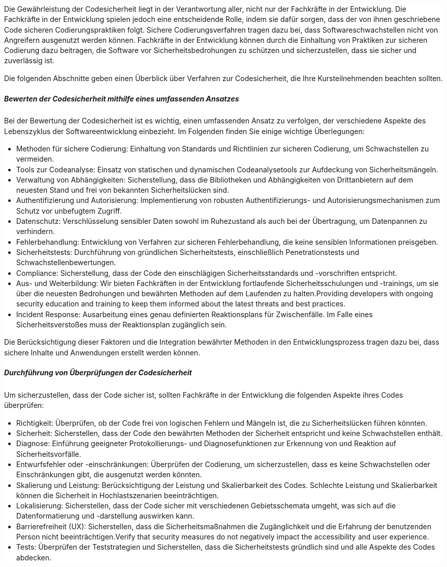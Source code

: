Die Gewährleistung der Codesicherheit liegt in der Verantwortung aller, nicht nur der Fachkräfte in der Entwicklung. Die Fachkräfte in der Entwicklung spielen jedoch eine entscheidende Rolle, indem sie dafür sorgen, dass der von ihnen geschriebene Code sicheren Codierungspraktiken folgt. Sichere Codierungsverfahren tragen dazu bei, dass Softwareschwachstellen nicht von Angreifern ausgenutzt werden können. Fachkräfte in der Entwicklung können durch die Einhaltung von Praktiken zur sicheren Codierung dazu beitragen, die Software vor Sicherheitsbedrohungen zu schützen und sicherzustellen, dass sie sicher und zuverlässig ist.

Die folgenden Abschnitte geben einen Überblick über Verfahren zur Codesicherheit, die Ihre Kursteilnehmenden beachten sollten.

##### Bewerten der Codesicherheit mithilfe eines umfassenden Ansatzes

Bei der Bewertung der Codesicherheit ist es wichtig, einen umfassenden Ansatz zu verfolgen, der verschiedene Aspekte des Lebenszyklus der Softwareentwicklung einbezieht. Im Folgenden finden Sie einige wichtige Überlegungen:

- Methoden für sichere Codierung: Einhaltung von Standards und Richtlinien zur sicheren Codierung, um Schwachstellen zu vermeiden.
- Tools zur Codeanalyse: Einsatz von statischen und dynamischen Codeanalysetools zur Aufdeckung von Sicherheitsmängeln.
- Verwaltung von Abhängigkeiten: Sicherstellung, dass die Bibliotheken und Abhängigkeiten von Drittanbietern auf dem neuesten Stand und frei von bekannten Sicherheitslücken sind.
- Authentifizierung und Autorisierung: Implementierung von robusten Authentifizierungs- und Autorisierungsmechanismen zum Schutz vor unbefugtem Zugriff.
- Datenschutz: Verschlüsselung sensibler Daten sowohl im Ruhezustand als auch bei der Übertragung, um Datenpannen zu verhindern.
- Fehlerbehandlung: Entwicklung von Verfahren zur sicheren Fehlerbehandlung, die keine sensiblen Informationen preisgeben.
- Sicherheitstests: Durchführung von gründlichen Sicherheitstests, einschließlich Penetrationstests und Schwachstellenbewertungen.
- Compliance: Sicherstellung, dass der Code den einschlägigen Sicherheitsstandards und -vorschriften entspricht.
- Aus- und Weiterbildung: Wir bieten Fachkräften in der Entwicklung fortlaufende Sicherheitsschulungen und -trainings, um sie über die neuesten Bedrohungen und bewährten Methoden auf dem Laufenden zu halten.Providing developers with ongoing security education and training to keep them informed about the latest threats and best practices.
- Incident Response: Ausarbeitung eines genau definierten Reaktionsplans für Zwischenfälle. Im Falle eines Sicherheitsverstoßes muss der Reaktionsplan zugänglich sein.

Die Berücksichtigung dieser Faktoren und die Integration bewährter Methoden in den Entwicklungsprozess tragen dazu bei, dass sichere Inhalte und Anwendungen erstellt werden können.

##### Durchführung von Überprüfungen der Codesicherheit

Um sicherzustellen, dass der Code sicher ist, sollten Fachkräfte in der Entwicklung die folgenden Aspekte ihres Codes überprüfen:

- Richtigkeit: Überprüfen, ob der Code frei von logischen Fehlern und Mängeln ist, die zu Sicherheitslücken führen könnten.
- Sicherheit: Sicherstellen, dass der Code den bewährten Methoden der Sicherheit entspricht und keine Schwachstellen enthält.
- Diagnose: Einführung geeigneter Protokollierungs- und Diagnosefunktionen zur Erkennung von und Reaktion auf Sicherheitsvorfälle.
- Entwurfsfehler oder -einschränkungen: Überprüfen der Codierung, um sicherzustellen, dass es keine Schwachstellen oder Einschränkungen gibt, die ausgenutzt werden könnten.
- Skalierung und Leistung: Berücksichtigung der Leistung und Skalierbarkeit des Codes. Schlechte Leistung und Skalierbarkeit können die Sicherheit in Hochlastszenarien beeinträchtigen.
- Lokalisierung: Sicherstellen, dass der Code sicher mit verschiedenen Gebietsschemata umgeht, was sich auf die Datenformatierung und -darstellung auswirken kann.
- Barrierefreiheit (UX): Sicherstellen, dass die Sicherheitsmaßnahmen die Zugänglichkeit und die Erfahrung der benutzenden Person nicht beeinträchtigen.Verify that security measures do not negatively impact the accessibility and user experience.
- Tests: Überprüfen der Teststrategien und Sicherstellen, dass die Sicherheitstests gründlich sind und alle Aspekte des Codes abdecken.